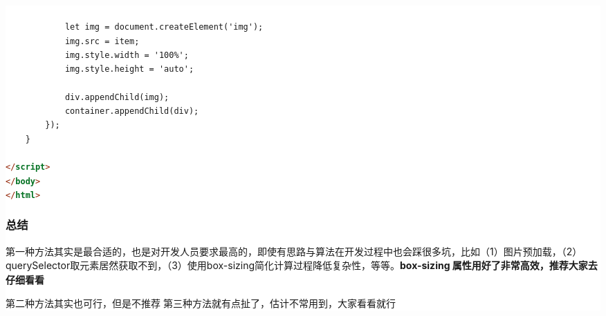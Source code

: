 ```html

            let img = document.createElement('img');
            img.src = item;
            img.style.width = '100%';
            img.style.height = 'auto';

            div.appendChild(img);
            container.appendChild(div);
        });
    }

</script>
</body>
</html>
```

### 总结

第一种方法其实是最合适的，也是对开发人员要求最高的，即使有思路与算法在开发过程中也会踩很多坑，比如（1）图片预加载，（2）querySelector取元素居然获取不到，（3）使用box-sizing简化计算过程降低复杂性，等等。**box-sizing 属性用好了非常高效，推荐大家去仔细看看**

第二种方法其实也可行，但是不推荐
第三种方法就有点扯了，估计不常用到，大家看看就行